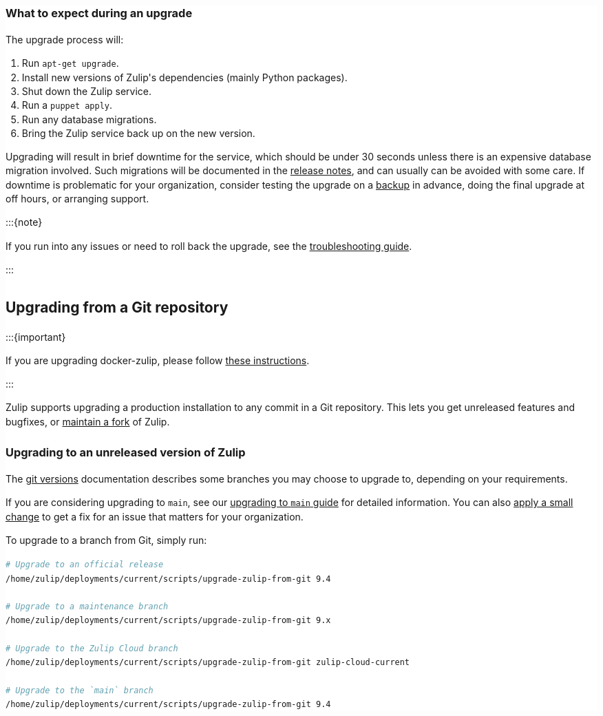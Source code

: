 ### What to expect during an upgrade

The upgrade process will:

1. Run `apt-get upgrade`.
1. Install new versions of Zulip's dependencies (mainly Python packages).
1. Shut down the Zulip service.
1. Run a `puppet apply`.
1. Run any database migrations.
1. Bring the Zulip service back up on the new version.

Upgrading will result in brief downtime for the service, which should
be under 30 seconds unless there is an expensive database migration
involved. Such migrations will be documented in the [release
notes](../overview/changelog.md), and can usually can be avoided with
some care. If downtime is problematic for your organization,
consider testing the upgrade on a
[backup](export-and-import.md#backups) in advance,
doing the final upgrade at off hours, or arranging support.

:::{note}

If you run into any issues or need to roll back the upgrade, see the
[troubleshooting guide](#troubleshooting-and-rollback).

:::

## Upgrading from a Git repository

:::{important}

If you are upgrading docker-zulip, please follow [these
instructions](https://github.com/zulip/docker-zulip#upgrading-from-a-git-repository).

:::

Zulip supports upgrading a production installation to any commit in a Git
repository. This lets you get unreleased features and bugfixes, or [maintain a
fork](modify.md#making-changes) of Zulip.

### Upgrading to an unreleased version of Zulip

The [git versions](../overview/release-lifecycle.md#git-versions) documentation
describes some branches you may choose to upgrade to, depending on your
requirements.

If you are considering upgrading to `main`, see our [upgrading to `main`
guide](modify.md#upgrading-to-main) for detailed information. You can also
[apply a small change](modify.md#applying-changes-from-main) to get a fix for an
issue that matters for your organization.

To upgrade to a branch from Git, simply run:

```bash
# Upgrade to an official release
/home/zulip/deployments/current/scripts/upgrade-zulip-from-git 9.4

# Upgrade to a maintenance branch
/home/zulip/deployments/current/scripts/upgrade-zulip-from-git 9.x

# Upgrade to the Zulip Cloud branch
/home/zulip/deployments/current/scripts/upgrade-zulip-from-git zulip-cloud-current

# Upgrade to the `main` branch
/home/zulip/deployments/current/scripts/upgrade-zulip-from-git 9.4
```
